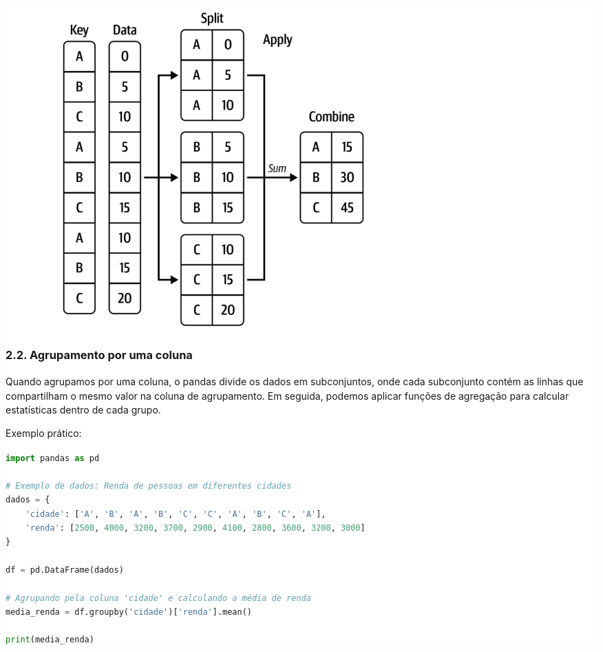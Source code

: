   <img src="27_pandas_agregacao.png" width="600">
</p>

### 2.2. Agrupamento por uma coluna

Quando agrupamos por uma coluna, o pandas divide os dados em subconjuntos, onde cada subconjunto contém as linhas que compartilham o mesmo valor na coluna de agrupamento. Em seguida, podemos aplicar funções de agregação para calcular estatísticas dentro de cada grupo.

Exemplo prático:

```python
import pandas as pd

# Exemplo de dados: Renda de pessoas em diferentes cidades
dados = {
    'cidade': ['A', 'B', 'A', 'B', 'C', 'C', 'A', 'B', 'C', 'A'],
    'renda': [2500, 4000, 3200, 3700, 2900, 4100, 2800, 3600, 3200, 3000]
}

df = pd.DataFrame(dados)

# Agrupando pela coluna 'cidade' e calculando a média de renda
media_renda = df.groupby('cidade')['renda'].mean()

print(media_renda)
```
